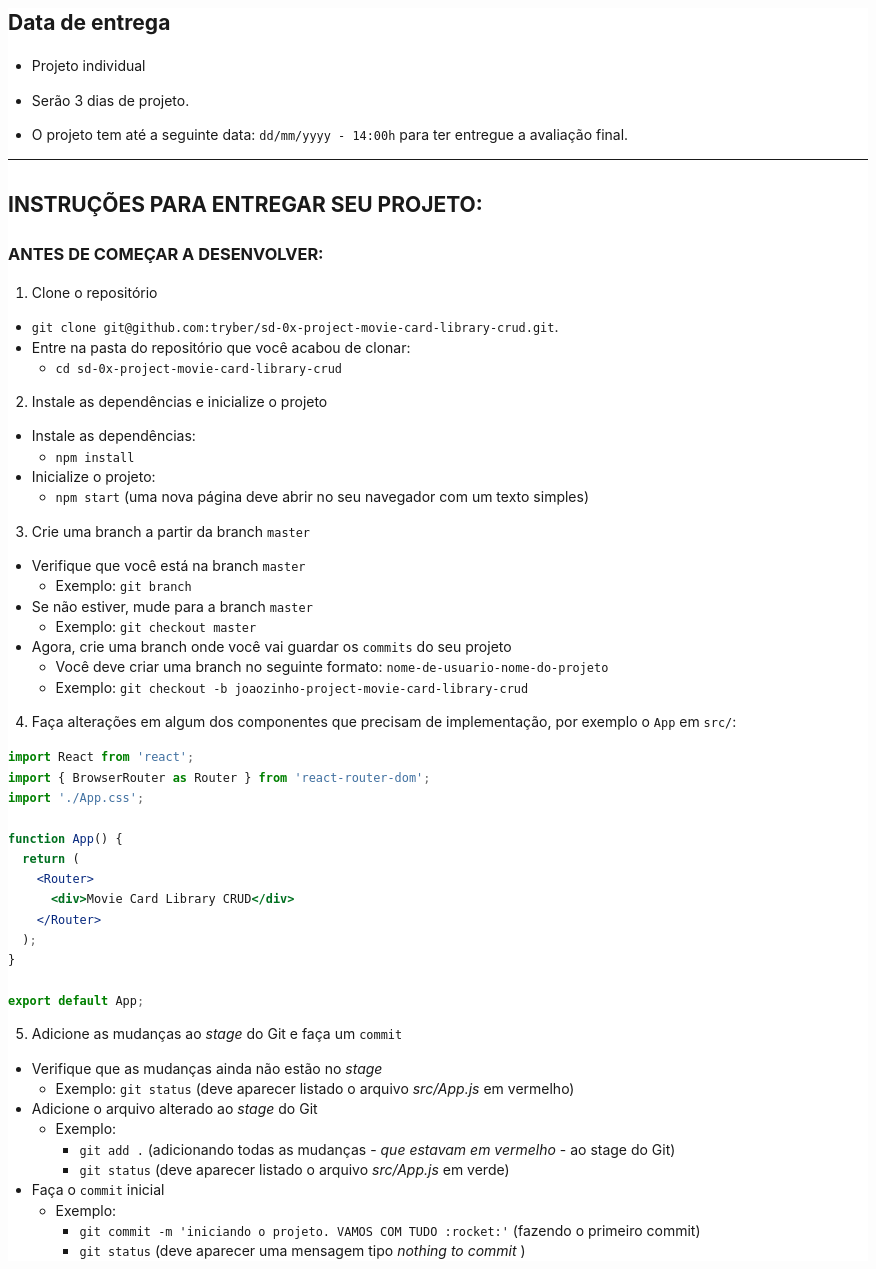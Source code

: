 
## Data de entrega

  - Projeto individual

  - Serão 3 dias de projeto.

  - O projeto tem até a seguinte data: `dd/mm/yyyy - 14:00h` para ter entregue a avaliação final.

---

## INSTRUÇÕES PARA ENTREGAR SEU PROJETO:

### ANTES DE COMEÇAR A DESENVOLVER:

1. Clone o repositório
  * `git clone git@github.com:tryber/sd-0x-project-movie-card-library-crud.git`.
  * Entre na pasta do repositório que você acabou de clonar:
    * `cd sd-0x-project-movie-card-library-crud`

2. Instale as dependências e inicialize o projeto
  * Instale as dependências:
    * `npm install`
  * Inicialize o projeto:
    * `npm start` (uma nova página deve abrir no seu navegador com um texto simples)

3. Crie uma branch a partir da branch `master`
  * Verifique que você está na branch `master`
    * Exemplo: `git branch`
  * Se não estiver, mude para a branch `master`
    * Exemplo: `git checkout master`
  * Agora, crie uma branch onde você vai guardar os `commits` do seu projeto
    * Você deve criar uma branch no seguinte formato: `nome-de-usuario-nome-do-projeto`
    * Exemplo: `git checkout -b joaozinho-project-movie-card-library-crud`

4. Faça alterações em algum dos componentes que precisam de implementação, por exemplo o `App` em `src/`:
```jsx
import React from 'react';
import { BrowserRouter as Router } from 'react-router-dom';
import './App.css';

function App() {
  return (
    <Router>
      <div>Movie Card Library CRUD</div>
    </Router>
  );
}

export default App;
```

5. Adicione as mudanças ao _stage_ do Git e faça um `commit`
  * Verifique que as mudanças ainda não estão no _stage_
    * Exemplo: `git status` (deve aparecer listado o arquivo _src/App.js_ em vermelho)
  * Adicione o arquivo alterado ao _stage_ do Git
      * Exemplo:
        * `git add .` (adicionando todas as mudanças - _que estavam em vermelho_ - ao stage do Git)
        * `git status` (deve aparecer listado o arquivo _src/App.js_ em verde)
  * Faça o `commit` inicial
      * Exemplo:
        * `git commit -m 'iniciando o projeto. VAMOS COM TUDO :rocket:'` (fazendo o primeiro commit)
        * `git status` (deve aparecer uma mensagem tipo _nothing to commit_ )
